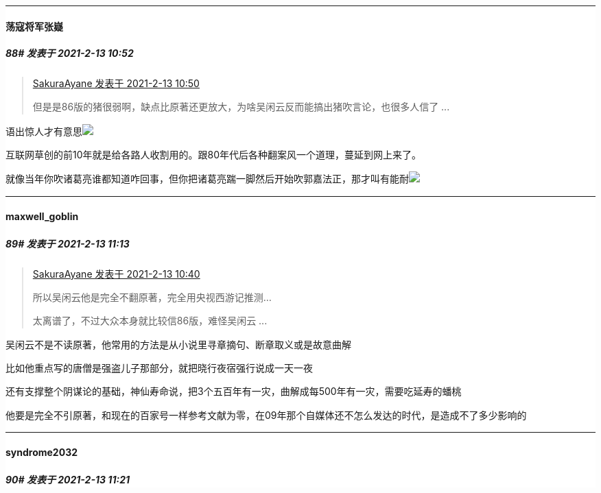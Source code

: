 





*****

####  荡寇将军张嶷  
##### 88#       发表于 2021-2-13 10:52



<blockquote><a href="httphttps://bbs.saraba1st.com/2b/forum.php?mod=redirect&amp;goto=findpost&amp;pid=50321945&amp;ptid=1987494" target="_blank">SakuraAyane 发表于 2021-2-13 10:50</a>

但是是86版的猪很弱啊，缺点比原著还更放大，为啥吴闲云反而能搞出猪吹言论，也很多人信了 ...</blockquote>
语出惊人才有意思<img src="https://static.saraba1st.com/image/smiley/face2017/067.png" referrerpolicy="no-referrer">

互联网草创的前10年就是给各路人收割用的。跟80年代后各种翻案风一个道理，蔓延到网上来了。

就像当年你吹诸葛亮谁都知道咋回事，但你把诸葛亮踹一脚然后开始吹郭嘉法正，那才叫有能耐<img src="https://static.saraba1st.com/image/smiley/face2017/067.png" referrerpolicy="no-referrer">







*****

####  maxwell_goblin  
##### 89#       发表于 2021-2-13 11:13



<blockquote><a href="httphttps://bbs.saraba1st.com/2b/forum.php?mod=redirect&amp;goto=findpost&amp;pid=50321856&amp;ptid=1987494" target="_blank">SakuraAyane 发表于 2021-2-13 10:40</a>

所以吴闲云他是完全不翻原著，完全用央视西游记推测…


太离谱了，不过大众本身就比较信86版，难怪吴闲云 ...</blockquote>
吴闲云不是不读原著，他常用的方法是从小说里寻章摘句、断章取义或是故意曲解


比如他重点写的唐僧是强盗儿子那部分，就把晓行夜宿强行说成一天一夜

还有支撑整个阴谋论的基础，神仙寿命说，把3个五百年有一灾，曲解成每500年有一灾，需要吃延寿的蟠桃


他要是完全不引原著，和现在的百家号一样参考文献为零，在09年那个自媒体还不怎么发达的时代，是造成不了多少影响的







*****

####  syndrome2032  
##### 90#       发表于 2021-2-13 11:21



